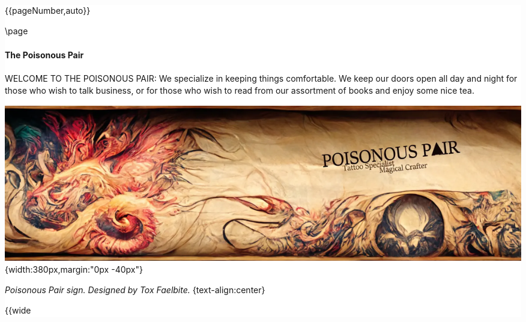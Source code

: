 {{pageNumber,auto}}



\page




#### The Poisonous Pair
WELCOME TO THE POISONOUS PAIR: 
We specialize in keeping things comfortable. We keep our doors open all day and night for those who wish to talk business, or for those who wish to read from our assortment of books and enjoy some nice tea.



![](https://github.com/covalon/covalon-guide/raw/gh-pages/assets/covalon/PlayersGuide/Maps/Poisonous_PairSign.webp){width:380px,margin:"0px -40px"}

*Poisonous Pair sign. Designed by Tox Faelbite.* 
{text-align:center}

{{wide
